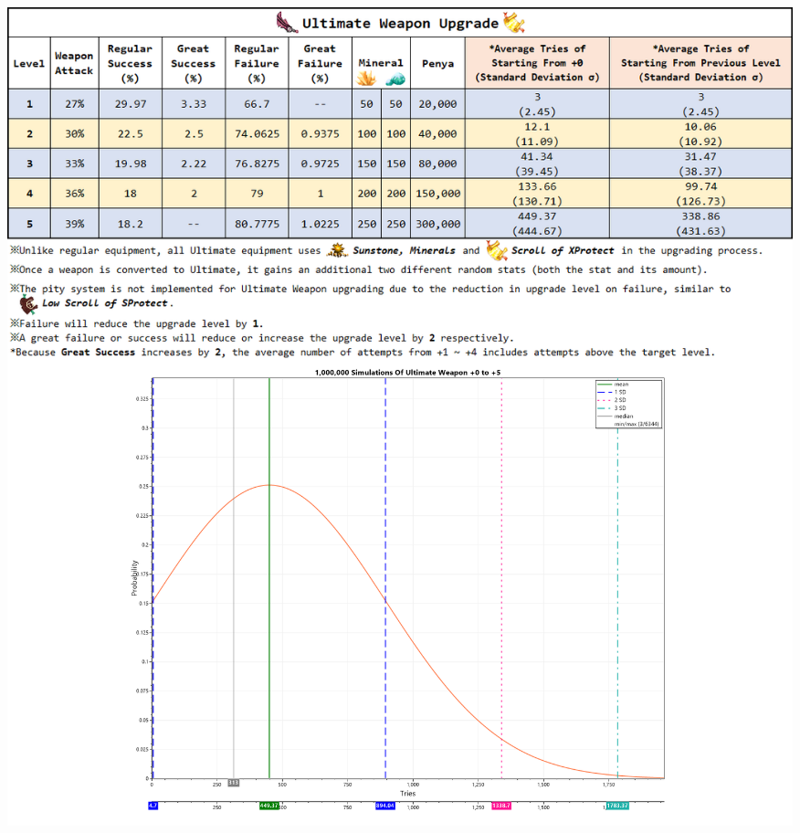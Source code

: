 <div align="center"><img src="./upgrade/ultimate/ultimate_weapon_upgrade.png" alt="ultimate_weapon_upgrade.png"/></div>

<div align="center"><img src="./upgrade/ultimate/1,000,000%20Simulations%20Of%20Ultimate%20Weapon%20%2B0%20to%20%2B5.png" alt="1,000,000 Simulations Of Ultimate Weapon +0 to +5.png" width="600"/></div>
